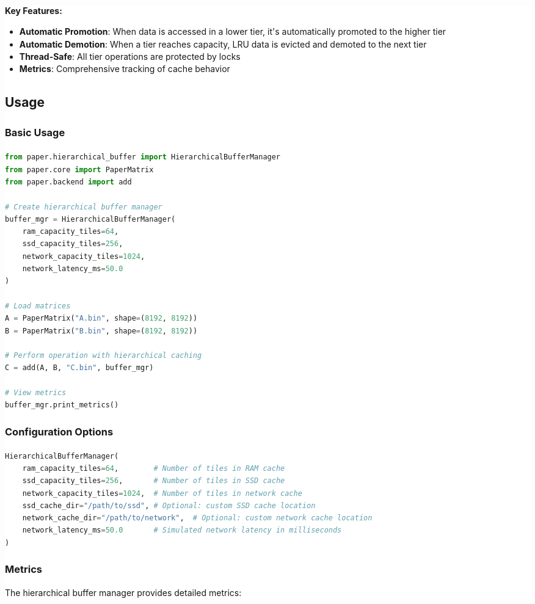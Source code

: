 **Key Features:**
- **Automatic Promotion**: When data is accessed in a lower tier, it's automatically promoted to the higher tier
- **Automatic Demotion**: When a tier reaches capacity, LRU data is evicted and demoted to the next tier
- **Thread-Safe**: All tier operations are protected by locks
- **Metrics**: Comprehensive tracking of cache behavior

## Usage

### Basic Usage

```python
from paper.hierarchical_buffer import HierarchicalBufferManager
from paper.core import PaperMatrix
from paper.backend import add

# Create hierarchical buffer manager
buffer_mgr = HierarchicalBufferManager(
    ram_capacity_tiles=64,
    ssd_capacity_tiles=256,
    network_capacity_tiles=1024,
    network_latency_ms=50.0
)

# Load matrices
A = PaperMatrix("A.bin", shape=(8192, 8192))
B = PaperMatrix("B.bin", shape=(8192, 8192))

# Perform operation with hierarchical caching
C = add(A, B, "C.bin", buffer_mgr)

# View metrics
buffer_mgr.print_metrics()
```

### Configuration Options

```python
HierarchicalBufferManager(
    ram_capacity_tiles=64,        # Number of tiles in RAM cache
    ssd_capacity_tiles=256,       # Number of tiles in SSD cache
    network_capacity_tiles=1024,  # Number of tiles in network cache
    ssd_cache_dir="/path/to/ssd", # Optional: custom SSD cache location
    network_cache_dir="/path/to/network",  # Optional: custom network cache location
    network_latency_ms=50.0       # Simulated network latency in milliseconds
)
```

### Metrics

The hierarchical buffer manager provides detailed metrics:
